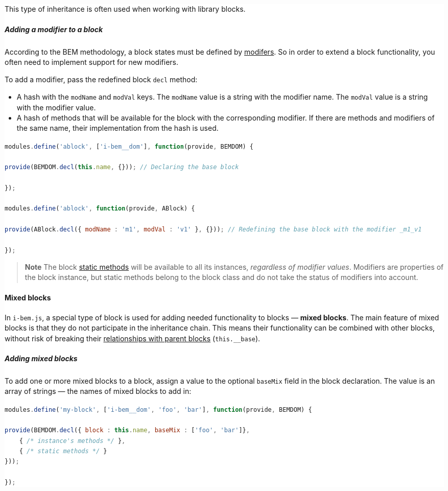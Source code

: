 This type of inheritance is often used when working with library blocks.

<a name="inher-over-modifier"></a>

##### Adding a modifier to a block

According to the BEM methodology, a block states must be defined by [modifers](i-bem-js-states.en.md#modifers).
So in order to extend a block functionality, you often need to implement support for new modifiers.

To add a modifier, pass the redefined block `decl` method:

* A hash with the `modName` and `modVal` keys. The `modName` value is a string with the modifier name. The `modVal` value is a string with the modifier value.
* A hash of methods that will be available for the block with the corresponding modifier. If there are methods and modifiers of the same name, their implementation from the hash is used.

```js
modules.define('ablock', ['i-bem__dom'], function(provide, BEMDOM) {

provide(BEMDOM.decl(this.name, {})); // Declaring the base block

});

modules.define('ablock', function(provide, ABlock) {

provide(ABlock.decl({ modName : 'm1', modVal : 'v1' }, {})); // Redefining the base block with the modifier _m1_v1

});
```

> **Note** The block [static methods](./i-bem-js-context.en.md) will be available to all its instances, *regardless of modifier values*. Modifiers are properties of the block instance, but static methods belong to the block class and do not take the status of modifiers into account.

<a name="inher-mixins"></a>

#### Mixed blocks

In `i-bem.js`, a special type of block is used for adding needed
functionality to blocks — **mixed blocks**. The main feature of mixed blocks is that they do not participate in the inheritance chain. This means their functionality can be combined with other blocks, without risk of breaking their [relationships with parent blocks](i-bem-js-context.en.md#relationships-with-parent-blocks) (`this.__base`).

<a name="inher-mixins-declwithmix"></a>

##### Adding mixed blocks

To add one or more mixed blocks to a block, assign a value to the optional `baseMix` field in the block declaration. The value is an array of strings — the names of mixed blocks to add in:

```js
modules.define('my-block', ['i-bem__dom', 'foo', 'bar'], function(provide, BEMDOM) {

provide(BEMDOM.decl({ block : this.name, baseMix : ['foo', 'bar']},
    { /* instance's methods */ },
    { /* static methods */ }
}));

});
```
